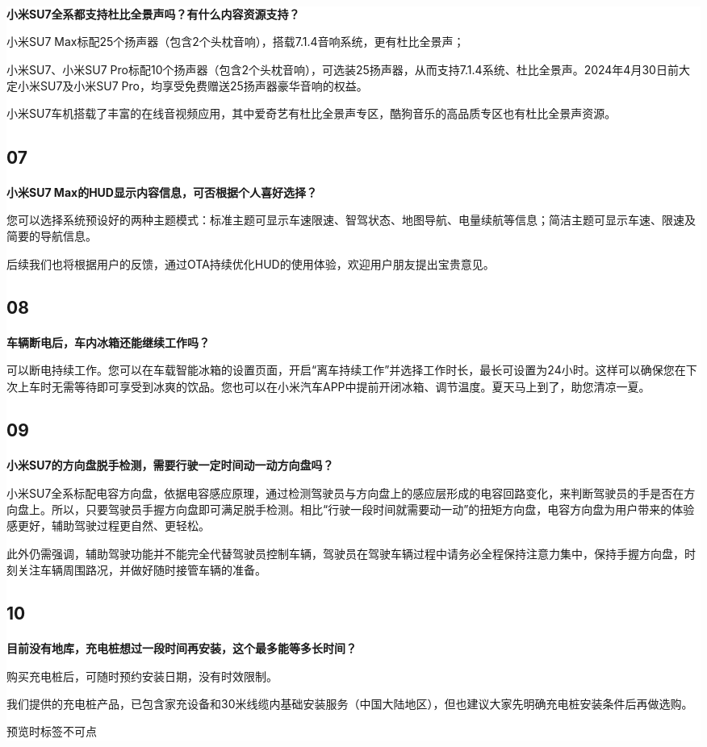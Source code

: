 
**小米SU7全系都支持杜比全景声吗？有什么内容资源支持？**

小米SU7 Max标配25个扬声器（包含2个头枕音响），搭载7.1.4音响系统，更有杜比全景声；

小米SU7、小米SU7 Pro标配10个扬声器（包含2个头枕音响），可选装25扬声器，从而支持7.1.4系统、杜比全景声。2024年4月30日前大定小米SU7及小米SU7 Pro，均享受免费赠送25扬声器豪华音响的权益。

小米SU7车机搭载了丰富的在线音视频应用，其中爱奇艺有杜比全景声专区，酷狗音乐的高品质专区也有杜比全景声资源。

  


## **07**


**小米SU7 Max的HUD显示内容信息，可否根据个人喜好选择？**

您可以选择系统预设好的两种主题模式：标准主题可显示车速限速、智驾状态、地图导航、电量续航等信息；简洁主题可显示车速、限速及简要的导航信息。

后续我们也将根据用户的反馈，通过OTA持续优化HUD的使用体验，欢迎用户朋友提出宝贵意见。

  


## **08**


**车辆断电后，车内冰箱还能继续工作吗？**

可以断电持续工作。您可以在车载智能冰箱的设置页面，开启“离车持续工作”并选择工作时长，最长可设置为24小时。这样可以确保您在下次上车时无需等待即可享受到冰爽的饮品。您也可以在小米汽车APP中提前开闭冰箱、调节温度。夏天马上到了，助您清凉一夏。

  


## **09**


**小米SU7的方向盘脱手检测，需要行驶一定时间动一动方向盘吗？**

小米SU7全系标配电容方向盘，依据电容感应原理，通过检测驾驶员与方向盘上的感应层形成的电容回路变化，来判断驾驶员的手是否在方向盘上。所以，只要驾驶员手握方向盘即可满足脱手检测。相比“行驶一段时间就需要动一动”的扭矩方向盘，电容方向盘为用户带来的体验感更好，辅助驾驶过程更自然、更轻松。

此外仍需强调，辅助驾驶功能并不能完全代替驾驶员控制车辆，驾驶员在驾驶车辆过程中请务必全程保持注意力集中，保持手握方向盘，时刻关注车辆周围路况，并做好随时接管车辆的准备。

  


## **10**


**目前没有地库，充电桩想过一段时间再安装，这个最多能等多长时间？**

购买充电桩后，可随时预约安装日期，没有时效限制。

我们提供的充电桩产品，已包含家充设备和30米线缆内基础安装服务（中国大陆地区），但也建议大家先明确充电桩安装条件后再做选购。

  

  

[](<>)[](<>)

预览时标签不可点
